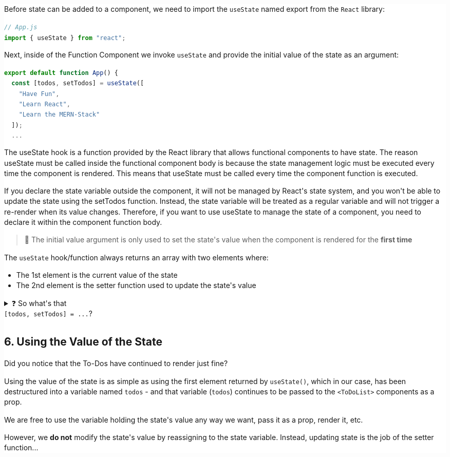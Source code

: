 Before state can be added to a component, we need to import the `useState` named export from the `React` library: 

```jsx
// App.js
import { useState } from "react";
```

Next, inside of the Function Component we invoke `useState` and provide the initial value of the state as an argument:

```jsx
export default function App() {
  const [todos, setTodos] = useState([
    "Have Fun",
    "Learn React",
    "Learn the MERN-Stack"
  ]);
  ...
```
The useState hook is a function provided by the React library that allows functional components to have state. The reason useState must be called inside the functional component body is because the state management logic must be executed every time the component is rendered. This means that useState must be called every time the component function is executed.

If you declare the state variable outside the component, it will not be managed by React's state system, and you won't be able to update the state using the setTodos function. Instead, the state variable will be treated as a regular variable and will not trigger a re-render when its value changes. Therefore, if you want to use useState to manage the state of a component, you need to declare it within the component function body.

> 👀 The initial value argument is only used to set the state's value when the component is rendered for the **first time**

The `useState` hook/function always returns an array with two elements where:

- The 1st element is the current value of the state
- The 2nd element is the setter function used to update the state's value

<details><summary>
❓ So what's that<br><code>[todos, setTodos] = ...</code>?
</summary></details>

## 6. Using the Value of the State

Did you notice that the To-Dos have continued to render just fine?

Using the value of the state is as simple as using the first element returned by `useState()`, which in our case, has been destructured into a variable named `todos` - and that variable (`todos`) continues to be passed to the `<ToDoList>` components as a prop.

We are free to use the variable holding the state's value any way we want, pass it as a prop, render it, etc.

However, we **do not** modify the state's value by reassigning to the state variable.  Instead, updating state is the job of the setter function...
